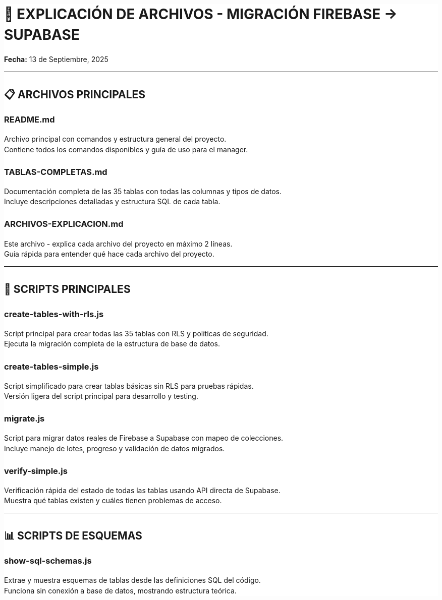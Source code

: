 # 📁 EXPLICACIÓN DE ARCHIVOS - MIGRACIÓN FIREBASE → SUPABASE

**Fecha:** 13 de Septiembre, 2025

---

## 📋 **ARCHIVOS PRINCIPALES**

### **README.md**
Archivo principal con comandos y estructura general del proyecto.  
Contiene todos los comandos disponibles y guía de uso para el manager.

### **TABLAS-COMPLETAS.md**
Documentación completa de las 35 tablas con todas las columnas y tipos de datos.  
Incluye descripciones detalladas y estructura SQL de cada tabla.

### **ARCHIVOS-EXPLICACION.md**
Este archivo - explica cada archivo del proyecto en máximo 2 líneas.  
Guía rápida para entender qué hace cada archivo del proyecto.

---

## 🔧 **SCRIPTS PRINCIPALES**

### **create-tables-with-rls.js**
Script principal para crear todas las 35 tablas con RLS y políticas de seguridad.  
Ejecuta la migración completa de la estructura de base de datos.

### **create-tables-simple.js**
Script simplificado para crear tablas básicas sin RLS para pruebas rápidas.  
Versión ligera del script principal para desarrollo y testing.

### **migrate.js**
Script para migrar datos reales de Firebase a Supabase con mapeo de colecciones.  
Incluye manejo de lotes, progreso y validación de datos migrados.

### **verify-simple.js**
Verificación rápida del estado de todas las tablas usando API directa de Supabase.  
Muestra qué tablas existen y cuáles tienen problemas de acceso.

---

## 📊 **SCRIPTS DE ESQUEMAS**

### **show-sql-schemas.js**
Extrae y muestra esquemas de tablas desde las definiciones SQL del código.  
Funciona sin conexión a base de datos, mostrando estructura teórica.
